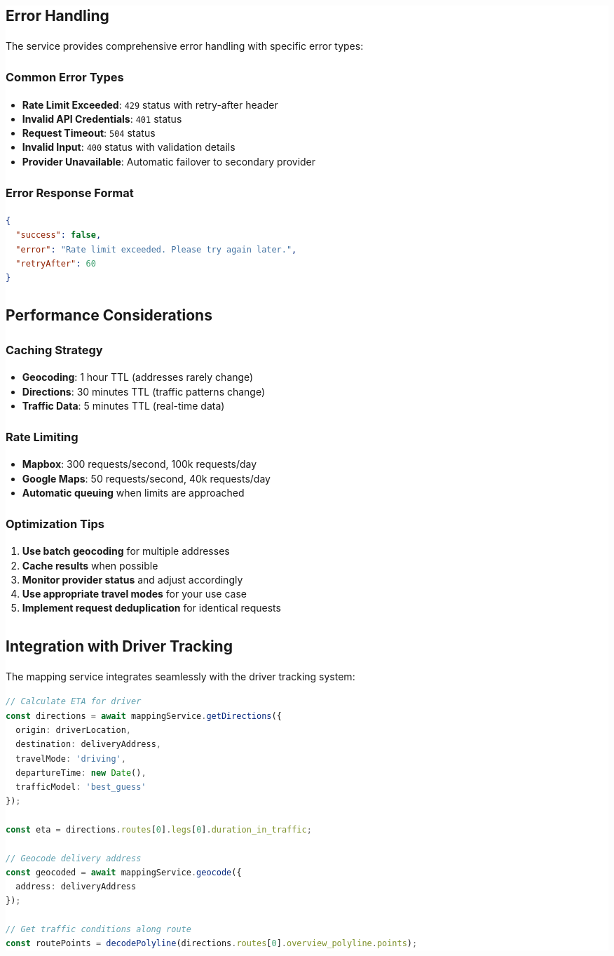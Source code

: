 ## Error Handling

The service provides comprehensive error handling with specific error types:

### Common Error Types
- **Rate Limit Exceeded**: `429` status with retry-after header
- **Invalid API Credentials**: `401` status 
- **Request Timeout**: `504` status
- **Invalid Input**: `400` status with validation details
- **Provider Unavailable**: Automatic failover to secondary provider

### Error Response Format
```json
{
  "success": false,
  "error": "Rate limit exceeded. Please try again later.",
  "retryAfter": 60
}
```

## Performance Considerations

### Caching Strategy
- **Geocoding**: 1 hour TTL (addresses rarely change)
- **Directions**: 30 minutes TTL (traffic patterns change)
- **Traffic Data**: 5 minutes TTL (real-time data)

### Rate Limiting
- **Mapbox**: 300 requests/second, 100k requests/day
- **Google Maps**: 50 requests/second, 40k requests/day
- **Automatic queuing** when limits are approached

### Optimization Tips
1. **Use batch geocoding** for multiple addresses
2. **Cache results** when possible
3. **Monitor provider status** and adjust accordingly
4. **Use appropriate travel modes** for your use case
5. **Implement request deduplication** for identical requests

## Integration with Driver Tracking

The mapping service integrates seamlessly with the driver tracking system:

```typescript
// Calculate ETA for driver
const directions = await mappingService.getDirections({
  origin: driverLocation,
  destination: deliveryAddress,
  travelMode: 'driving',
  departureTime: new Date(),
  trafficModel: 'best_guess'
});

const eta = directions.routes[0].legs[0].duration_in_traffic;

// Geocode delivery address
const geocoded = await mappingService.geocode({
  address: deliveryAddress
});

// Get traffic conditions along route
const routePoints = decodePolyline(directions.routes[0].overview_polyline.points);
```